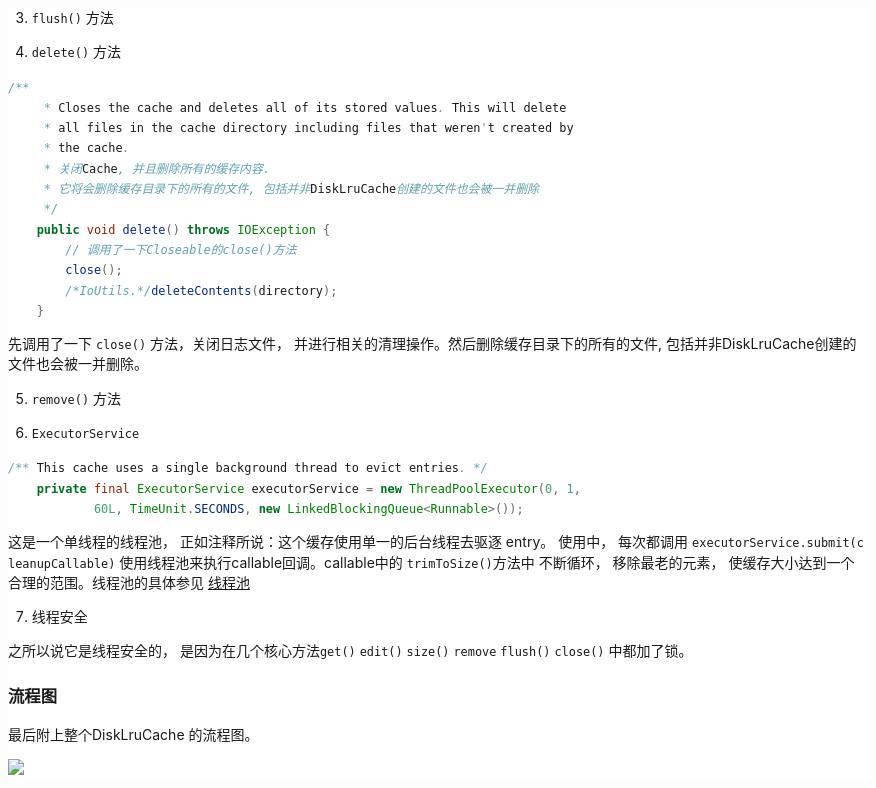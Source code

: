 3. `flush()` 方法


4. `delete()` 方法

```java
/**
     * Closes the cache and deletes all of its stored values. This will delete
     * all files in the cache directory including files that weren't created by
     * the cache.
     * 关闭Cache, 并且删除所有的缓存内容.
     * 它将会删除缓存目录下的所有的文件, 包括并非DiskLruCache创建的文件也会被一并删除
     */
    public void delete() throws IOException {
        // 调用了一下Closeable的close()方法
        close();
        /*IoUtils.*/deleteContents(directory);
    }
```

先调用了一下 `close()` 方法，关闭日志文件， 并进行相关的清理操作。然后删除缓存目录下的所有的文件, 包括并非DiskLruCache创建的文件也会被一并删除。

5. `remove()` 方法


6. `ExecutorService`

```java
/** This cache uses a single background thread to evict entries. */
    private final ExecutorService executorService = new ThreadPoolExecutor(0, 1,
            60L, TimeUnit.SECONDS, new LinkedBlockingQueue<Runnable>());
```

这是一个单线程的线程池， 正如注释所说：这个缓存使用单一的后台线程去驱逐 entry。
使用中， 每次都调用 `executorService.submit(cleanupCallable)` 使用线程池来执行callable回调。callable中的 `trimToSize()`方法中 不断循环， 移除最老的元素， 使缓存大小达到一个合理的范围。线程池的具体参见 [线程池](../并发/线程池.md)

7. 线程安全

之所以说它是线程安全的， 是因为在几个核心方法`get()` `edit()` `size()` `remove` `flush()` `close()` 中都加了锁。


### 流程图

最后附上整个DiskLruCache 的流程图。


![](https://cdn.jsdelivr.net/gh/fanshanhong/note-image/DiskLruCache_flow_chart.png)